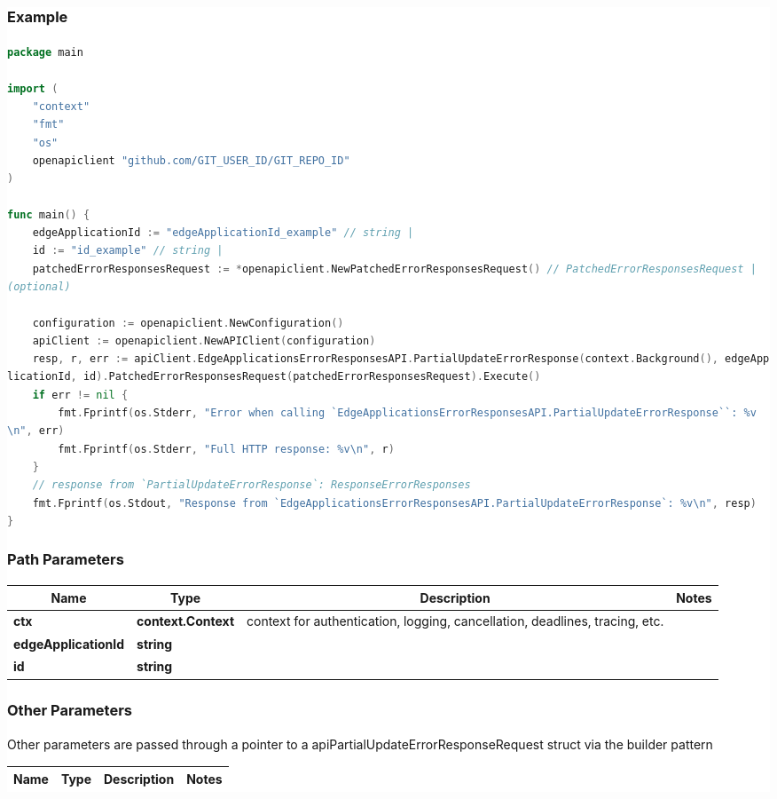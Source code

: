

### Example

```go
package main

import (
	"context"
	"fmt"
	"os"
	openapiclient "github.com/GIT_USER_ID/GIT_REPO_ID"
)

func main() {
	edgeApplicationId := "edgeApplicationId_example" // string | 
	id := "id_example" // string | 
	patchedErrorResponsesRequest := *openapiclient.NewPatchedErrorResponsesRequest() // PatchedErrorResponsesRequest |  (optional)

	configuration := openapiclient.NewConfiguration()
	apiClient := openapiclient.NewAPIClient(configuration)
	resp, r, err := apiClient.EdgeApplicationsErrorResponsesAPI.PartialUpdateErrorResponse(context.Background(), edgeApplicationId, id).PatchedErrorResponsesRequest(patchedErrorResponsesRequest).Execute()
	if err != nil {
		fmt.Fprintf(os.Stderr, "Error when calling `EdgeApplicationsErrorResponsesAPI.PartialUpdateErrorResponse``: %v\n", err)
		fmt.Fprintf(os.Stderr, "Full HTTP response: %v\n", r)
	}
	// response from `PartialUpdateErrorResponse`: ResponseErrorResponses
	fmt.Fprintf(os.Stdout, "Response from `EdgeApplicationsErrorResponsesAPI.PartialUpdateErrorResponse`: %v\n", resp)
}
```

### Path Parameters


Name | Type | Description  | Notes
------------- | ------------- | ------------- | -------------
**ctx** | **context.Context** | context for authentication, logging, cancellation, deadlines, tracing, etc.
**edgeApplicationId** | **string** |  | 
**id** | **string** |  | 

### Other Parameters

Other parameters are passed through a pointer to a apiPartialUpdateErrorResponseRequest struct via the builder pattern


Name | Type | Description  | Notes
------------- | ------------- | ------------- | -------------
